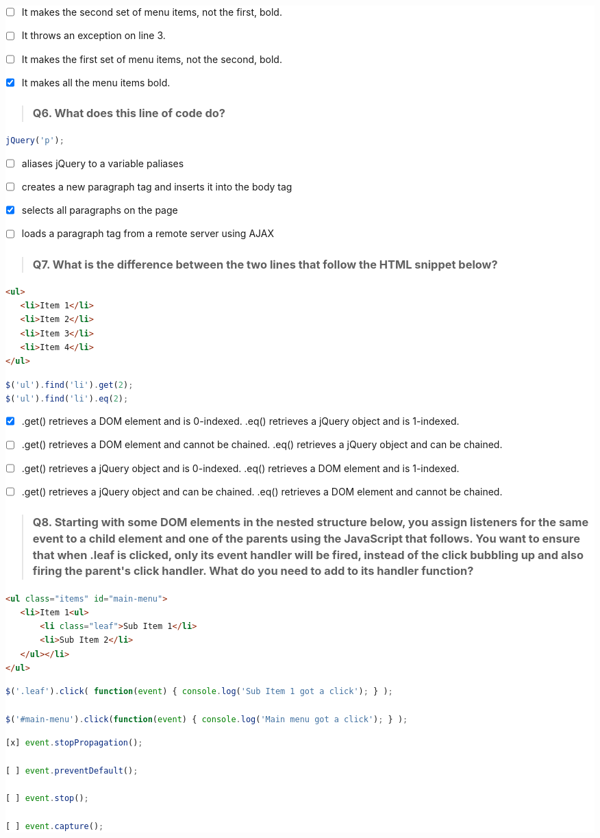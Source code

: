 - [ ] It makes the second set of menu items, not the first, bold.

- [ ] It throws an exception on line 3.

- [ ] It makes the first set of menu items, not the second, bold.

- [x] It makes all the menu items bold.

>### Q6. What does this line of code do?
```js
jQuery('p');
```
- [ ] aliases jQuery to a variable paliases

- [ ] creates a new paragraph tag and inserts it into the body tag

- [x] selects all paragraphs on the page

- [ ] loads a paragraph tag from a remote server using AJAX

>### Q7. What is the difference between the two lines that follow the HTML snippet below?
```html
<ul>
   <li>Item 1</li>
   <li>Item 2</li>
   <li>Item 3</li>
   <li>Item 4</li>
</ul>
```
```js
$('ul').find('li').get(2);
$('ul').find('li').eq(2);
```
- [x] .get() retrieves a DOM element and is 0-indexed. .eq() retrieves a jQuery object and is 1-indexed.

- [ ] .get() retrieves a DOM element and cannot be chained. .eq() retrieves a jQuery object and can be chained.

- [ ] .get() retrieves a jQuery object and is 0-indexed. .eq() retrieves a DOM element and is 1-indexed.

- [ ] .get() retrieves a jQuery object and can be chained. .eq() retrieves a DOM element and cannot be chained.

>### Q8. Starting with some DOM elements in the nested structure below, you assign listeners for the same event to a child element and one of the parents using the JavaScript that follows. You want to ensure that when .leaf is clicked, only its event handler will be fired, instead of the click bubbling up and also firing the parent's click handler. What do you need to add to its handler function?
```html
<ul class="items" id="main-menu">
   <li>Item 1<ul>
       <li class="leaf">Sub Item 1</li>
       <li>Sub Item 2</li>
   </ul></li>
</ul>
```
```js
$('.leaf').click( function(event) { console.log('Sub Item 1 got a click'); } );

$('#main-menu').click(function(event) { console.log('Main menu got a click'); } );
```
```js
[x] event.stopPropagation();

[ ] event.preventDefault();

[ ] event.stop();

[ ] event.capture();
```
